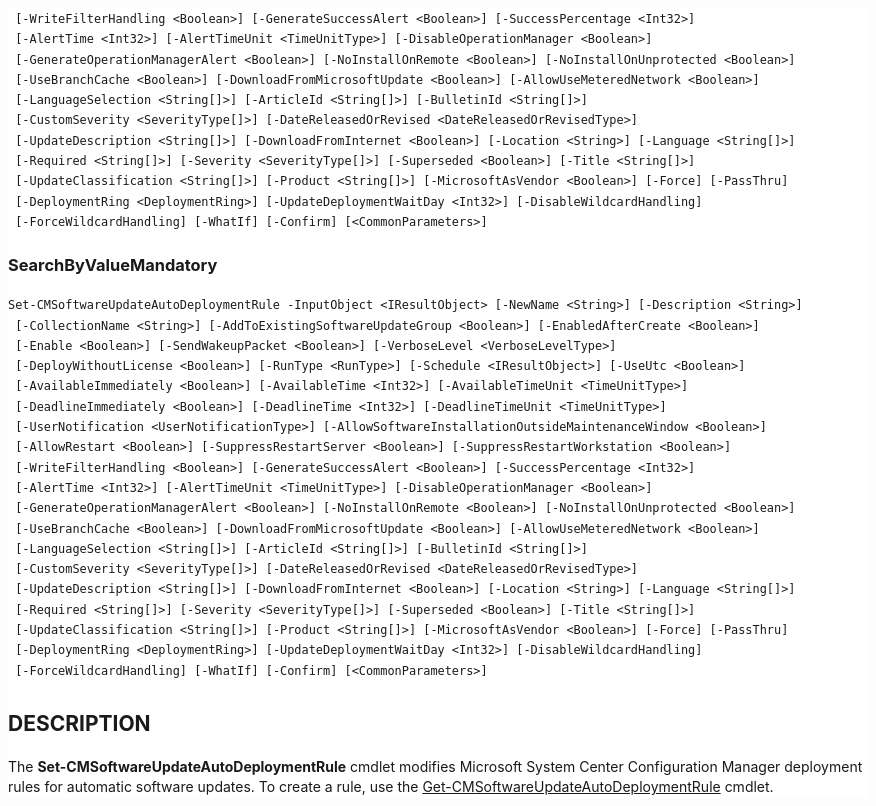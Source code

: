 ```
 [-WriteFilterHandling <Boolean>] [-GenerateSuccessAlert <Boolean>] [-SuccessPercentage <Int32>]
 [-AlertTime <Int32>] [-AlertTimeUnit <TimeUnitType>] [-DisableOperationManager <Boolean>]
 [-GenerateOperationManagerAlert <Boolean>] [-NoInstallOnRemote <Boolean>] [-NoInstallOnUnprotected <Boolean>]
 [-UseBranchCache <Boolean>] [-DownloadFromMicrosoftUpdate <Boolean>] [-AllowUseMeteredNetwork <Boolean>]
 [-LanguageSelection <String[]>] [-ArticleId <String[]>] [-BulletinId <String[]>]
 [-CustomSeverity <SeverityType[]>] [-DateReleasedOrRevised <DateReleasedOrRevisedType>]
 [-UpdateDescription <String[]>] [-DownloadFromInternet <Boolean>] [-Location <String>] [-Language <String[]>]
 [-Required <String[]>] [-Severity <SeverityType[]>] [-Superseded <Boolean>] [-Title <String[]>]
 [-UpdateClassification <String[]>] [-Product <String[]>] [-MicrosoftAsVendor <Boolean>] [-Force] [-PassThru]
 [-DeploymentRing <DeploymentRing>] [-UpdateDeploymentWaitDay <Int32>] [-DisableWildcardHandling]
 [-ForceWildcardHandling] [-WhatIf] [-Confirm] [<CommonParameters>]
```

### SearchByValueMandatory
```
Set-CMSoftwareUpdateAutoDeploymentRule -InputObject <IResultObject> [-NewName <String>] [-Description <String>]
 [-CollectionName <String>] [-AddToExistingSoftwareUpdateGroup <Boolean>] [-EnabledAfterCreate <Boolean>]
 [-Enable <Boolean>] [-SendWakeupPacket <Boolean>] [-VerboseLevel <VerboseLevelType>]
 [-DeployWithoutLicense <Boolean>] [-RunType <RunType>] [-Schedule <IResultObject>] [-UseUtc <Boolean>]
 [-AvailableImmediately <Boolean>] [-AvailableTime <Int32>] [-AvailableTimeUnit <TimeUnitType>]
 [-DeadlineImmediately <Boolean>] [-DeadlineTime <Int32>] [-DeadlineTimeUnit <TimeUnitType>]
 [-UserNotification <UserNotificationType>] [-AllowSoftwareInstallationOutsideMaintenanceWindow <Boolean>]
 [-AllowRestart <Boolean>] [-SuppressRestartServer <Boolean>] [-SuppressRestartWorkstation <Boolean>]
 [-WriteFilterHandling <Boolean>] [-GenerateSuccessAlert <Boolean>] [-SuccessPercentage <Int32>]
 [-AlertTime <Int32>] [-AlertTimeUnit <TimeUnitType>] [-DisableOperationManager <Boolean>]
 [-GenerateOperationManagerAlert <Boolean>] [-NoInstallOnRemote <Boolean>] [-NoInstallOnUnprotected <Boolean>]
 [-UseBranchCache <Boolean>] [-DownloadFromMicrosoftUpdate <Boolean>] [-AllowUseMeteredNetwork <Boolean>]
 [-LanguageSelection <String[]>] [-ArticleId <String[]>] [-BulletinId <String[]>]
 [-CustomSeverity <SeverityType[]>] [-DateReleasedOrRevised <DateReleasedOrRevisedType>]
 [-UpdateDescription <String[]>] [-DownloadFromInternet <Boolean>] [-Location <String>] [-Language <String[]>]
 [-Required <String[]>] [-Severity <SeverityType[]>] [-Superseded <Boolean>] [-Title <String[]>]
 [-UpdateClassification <String[]>] [-Product <String[]>] [-MicrosoftAsVendor <Boolean>] [-Force] [-PassThru]
 [-DeploymentRing <DeploymentRing>] [-UpdateDeploymentWaitDay <Int32>] [-DisableWildcardHandling]
 [-ForceWildcardHandling] [-WhatIf] [-Confirm] [<CommonParameters>]
```

## DESCRIPTION
The **Set-CMSoftwareUpdateAutoDeploymentRule** cmdlet modifies Microsoft System Center Configuration Manager deployment rules for automatic software updates.
To create a rule, use the [Get-CMSoftwareUpdateAutoDeploymentRule](./Get-CMSoftwareUpdateAutoDeploymentRule.md) cmdlet.
